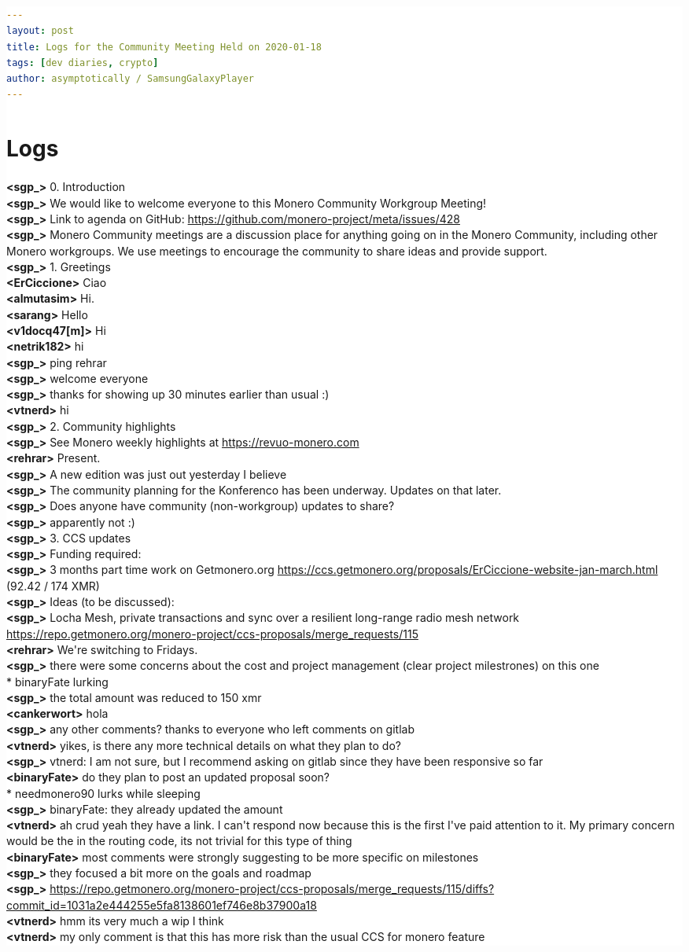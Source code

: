 ```yaml
---
layout: post
title: Logs for the Community Meeting Held on 2020-01-18
tags: [dev diaries, crypto]
author: asymptotically / SamsungGalaxyPlayer
---
```


# Logs

**\<sgp\_\>** 0. Introduction  
**\<sgp\_\>** We would like to welcome everyone to this Monero Community Workgroup Meeting!  
**\<sgp\_\>** Link to agenda on GitHub: https://github.com/monero-project/meta/issues/428  
**\<sgp\_\>** Monero Community meetings are a discussion place for anything going on in the Monero Community, including other Monero workgroups. We use meetings to encourage the community to share ideas and provide support.  
**\<sgp\_\>** 1. Greetings  
**\<ErCiccione\>** Ciao  
**\<almutasim\>** Hi.  
**\<sarang\>** Hello  
**\<v1docq47[m]\>** Hi  
**\<netrik182\>** hi  
**\<sgp\_\>** ping rehrar  
**\<sgp\_\>** welcome everyone  
**\<sgp\_\>** thanks for showing up 30 minutes earlier than usual :)  
**\<vtnerd\>** hi  
**\<sgp\_\>** 2. Community highlights  
**\<sgp\_\>** See Monero weekly highlights at https://revuo-monero.com  
**\<rehrar\>** Present.  
**\<sgp\_\>** A new edition was just out yesterday I believe  
**\<sgp\_\>** The community planning for the Konferenco has been underway. Updates on that later.  
**\<sgp\_\>** Does anyone have community (non-workgroup) updates to share?  
**\<sgp\_\>** apparently not :)  
**\<sgp\_\>** 3. CCS updates  
**\<sgp\_\>** Funding required:  
**\<sgp\_\>** 3 months part time work on Getmonero.org https://ccs.getmonero.org/proposals/ErCiccione-website-jan-march.html  (92.42 / 174 XMR)  
**\<sgp\_\>** Ideas (to be discussed):  
**\<sgp\_\>** Locha Mesh, private transactions and sync over a resilient long-range radio mesh network https://repo.getmonero.org/monero-project/ccs-proposals/merge_requests/115  
**\<rehrar\>** We're switching to Fridays.  
**\<sgp\_\>** there were some concerns about the cost and project management (clear project milestrones) on this one  
\* binaryFate lurking  
**\<sgp\_\>** the total amount was reduced to 150 xmr  
**\<cankerwort\>** hola  
**\<sgp\_\>** any other comments? thanks to everyone who left comments on gitlab  
**\<vtnerd\>** yikes, is there any more technical details on what they plan to do?  
**\<sgp\_\>** vtnerd: I am not sure, but I recommend asking on gitlab since they have been responsive so far  
**\<binaryFate\>** do they plan to post an updated proposal soon?  
\* needmonero90 lurks while sleeping  
**\<sgp\_\>** binaryFate: they already updated the amount  
**\<vtnerd\>** ah crud yeah they have a link. I can't respond now because this is the first I've paid attention to it. My primary concern would be the in the routing code, its not trivial for this type of thing  
**\<binaryFate\>** most comments were strongly suggesting to be more specific on milestones  
**\<sgp\_\>** they focused a bit more on the goals and roadmap  
**\<sgp\_\>** https://repo.getmonero.org/monero-project/ccs-proposals/merge_requests/115/diffs?commit_id=1031a2e444255e5fa8138601ef746e8b37900a18  
**\<vtnerd\>** hmm its very much a wip I think  
**\<vtnerd\>** my only comment is that this has more risk than the usual CCS for monero feature  